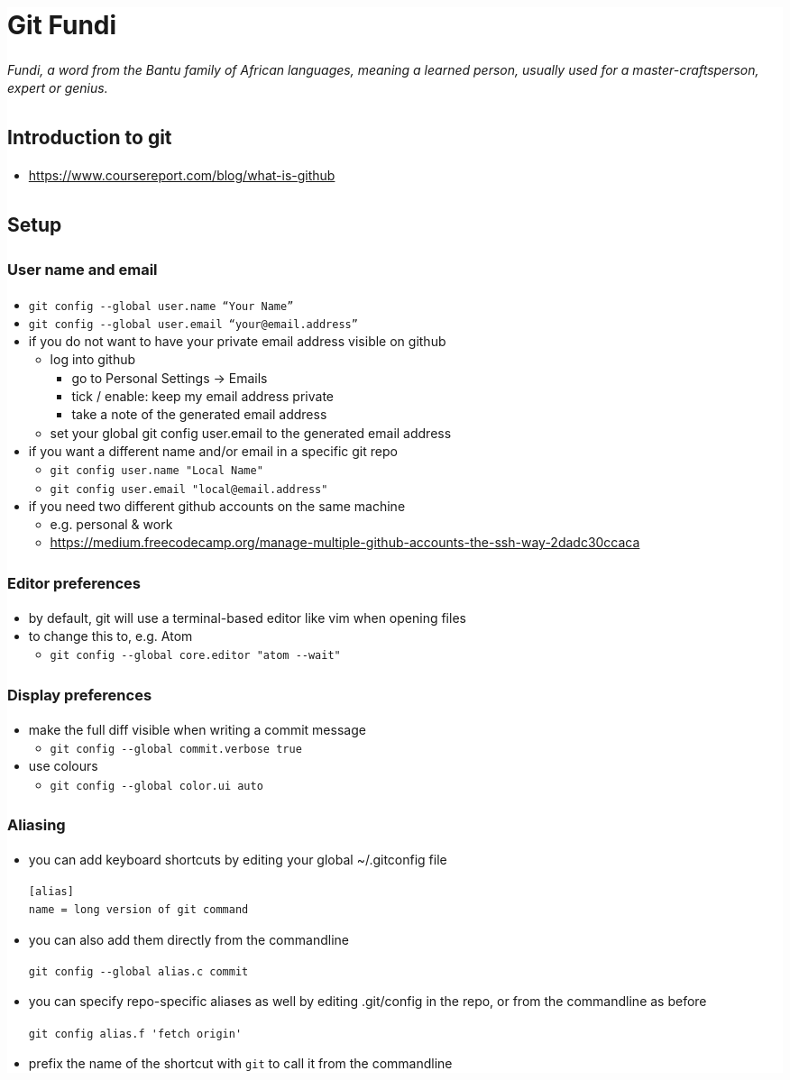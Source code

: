 # Git Fundi
*Fundi, a word from the Bantu family of African languages, meaning a learned person, usually used for a master-craftsperson, expert or genius.*

## Introduction to git
- https://www.coursereport.com/blog/what-is-github

## Setup
### User name and email
- ```git config --global user.name “Your Name”```
- ```git config --global user.email “your@email.address”```
- if you do not want to have your private email address visible on github
  - log into github
    - go to Personal Settings -> Emails
    - tick / enable: keep my email address private  
    - take a note of the generated email address
  - set your global git config user.email to the generated email address
- if you want a different name and/or email in a specific git repo
  - ```git config user.name "Local Name"```  
  - ```git config user.email "local@email.address"```  
- if you need two different github accounts on the same machine
  - e.g. personal & work
  - https://medium.freecodecamp.org/manage-multiple-github-accounts-the-ssh-way-2dadc30ccaca

### Editor preferences
- by default, git will use a terminal-based editor like vim when opening files
- to change this to, e.g. Atom
  - ```git config --global core.editor "atom --wait"```

### Display preferences
- make the full diff visible when writing a commit message
  - ```git config --global commit.verbose true```
- use colours
  - ```git config --global color.ui auto```

### Aliasing
- you can add keyboard shortcuts by editing your global ~/.gitconfig file
  ```
  [alias]
  name = long version of git command
  ```
- you can also add them directly from the commandline
  ```
  git config --global alias.c commit
  ```
- you can specify repo-specific aliases as well by editing .git/config in the repo, or from the commandline as before
  ```
  git config alias.f 'fetch origin'
  ```
- prefix the name of the shortcut with ```git``` to call it from the commandline

